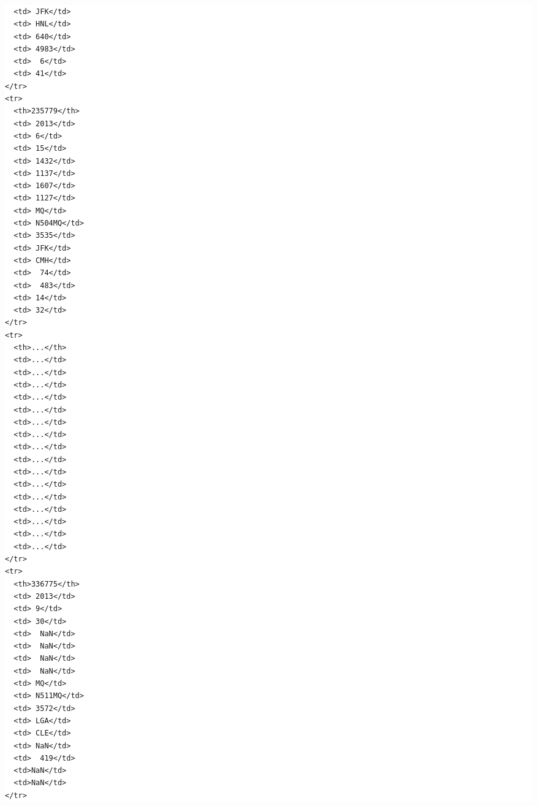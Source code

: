       <td> JFK</td>
      <td> HNL</td>
      <td> 640</td>
      <td> 4983</td>
      <td>  6</td>
      <td> 41</td>
    </tr>
    <tr>
      <th>235779</th>
      <td> 2013</td>
      <td> 6</td>
      <td> 15</td>
      <td> 1432</td>
      <td> 1137</td>
      <td> 1607</td>
      <td> 1127</td>
      <td> MQ</td>
      <td> N504MQ</td>
      <td> 3535</td>
      <td> JFK</td>
      <td> CMH</td>
      <td>  74</td>
      <td>  483</td>
      <td> 14</td>
      <td> 32</td>
    </tr>
    <tr>
      <th>...</th>
      <td>...</td>
      <td>...</td>
      <td>...</td>
      <td>...</td>
      <td>...</td>
      <td>...</td>
      <td>...</td>
      <td>...</td>
      <td>...</td>
      <td>...</td>
      <td>...</td>
      <td>...</td>
      <td>...</td>
      <td>...</td>
      <td>...</td>
      <td>...</td>
    </tr>
    <tr>
      <th>336775</th>
      <td> 2013</td>
      <td> 9</td>
      <td> 30</td>
      <td>  NaN</td>
      <td>  NaN</td>
      <td>  NaN</td>
      <td>  NaN</td>
      <td> MQ</td>
      <td> N511MQ</td>
      <td> 3572</td>
      <td> LGA</td>
      <td> CLE</td>
      <td> NaN</td>
      <td>  419</td>
      <td>NaN</td>
      <td>NaN</td>
    </tr>